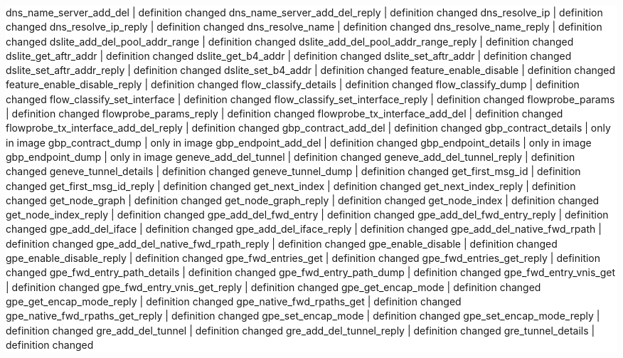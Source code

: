 dns_name_server_add_del                                      | definition changed
dns_name_server_add_del_reply                                | definition changed
dns_resolve_ip                                               | definition changed
dns_resolve_ip_reply                                         | definition changed
dns_resolve_name                                             | definition changed
dns_resolve_name_reply                                       | definition changed
dslite_add_del_pool_addr_range                               | definition changed
dslite_add_del_pool_addr_range_reply                         | definition changed
dslite_get_aftr_addr                                         | definition changed
dslite_get_b4_addr                                           | definition changed
dslite_set_aftr_addr                                         | definition changed
dslite_set_aftr_addr_reply                                   | definition changed
dslite_set_b4_addr                                           | definition changed
feature_enable_disable                                       | definition changed
feature_enable_disable_reply                                 | definition changed
flow_classify_details                                        | definition changed
flow_classify_dump                                           | definition changed
flow_classify_set_interface                                  | definition changed
flow_classify_set_interface_reply                            | definition changed
flowprobe_params                                             | definition changed
flowprobe_params_reply                                       | definition changed
flowprobe_tx_interface_add_del                               | definition changed
flowprobe_tx_interface_add_del_reply                         | definition changed
gbp_contract_add_del                                         | definition changed
gbp_contract_details                                         | only in image
gbp_contract_dump                                            | only in image
gbp_endpoint_add_del                                         | definition changed
gbp_endpoint_details                                         | only in image
gbp_endpoint_dump                                            | only in image
geneve_add_del_tunnel                                        | definition changed
geneve_add_del_tunnel_reply                                  | definition changed
geneve_tunnel_details                                        | definition changed
geneve_tunnel_dump                                           | definition changed
get_first_msg_id                                             | definition changed
get_first_msg_id_reply                                       | definition changed
get_next_index                                               | definition changed
get_next_index_reply                                         | definition changed
get_node_graph                                               | definition changed
get_node_graph_reply                                         | definition changed
get_node_index                                               | definition changed
get_node_index_reply                                         | definition changed
gpe_add_del_fwd_entry                                        | definition changed
gpe_add_del_fwd_entry_reply                                  | definition changed
gpe_add_del_iface                                            | definition changed
gpe_add_del_iface_reply                                      | definition changed
gpe_add_del_native_fwd_rpath                                 | definition changed
gpe_add_del_native_fwd_rpath_reply                           | definition changed
gpe_enable_disable                                           | definition changed
gpe_enable_disable_reply                                     | definition changed
gpe_fwd_entries_get                                          | definition changed
gpe_fwd_entries_get_reply                                    | definition changed
gpe_fwd_entry_path_details                                   | definition changed
gpe_fwd_entry_path_dump                                      | definition changed
gpe_fwd_entry_vnis_get                                       | definition changed
gpe_fwd_entry_vnis_get_reply                                 | definition changed
gpe_get_encap_mode                                           | definition changed
gpe_get_encap_mode_reply                                     | definition changed
gpe_native_fwd_rpaths_get                                    | definition changed
gpe_native_fwd_rpaths_get_reply                              | definition changed
gpe_set_encap_mode                                           | definition changed
gpe_set_encap_mode_reply                                     | definition changed
gre_add_del_tunnel                                           | definition changed
gre_add_del_tunnel_reply                                     | definition changed
gre_tunnel_details                                           | definition changed